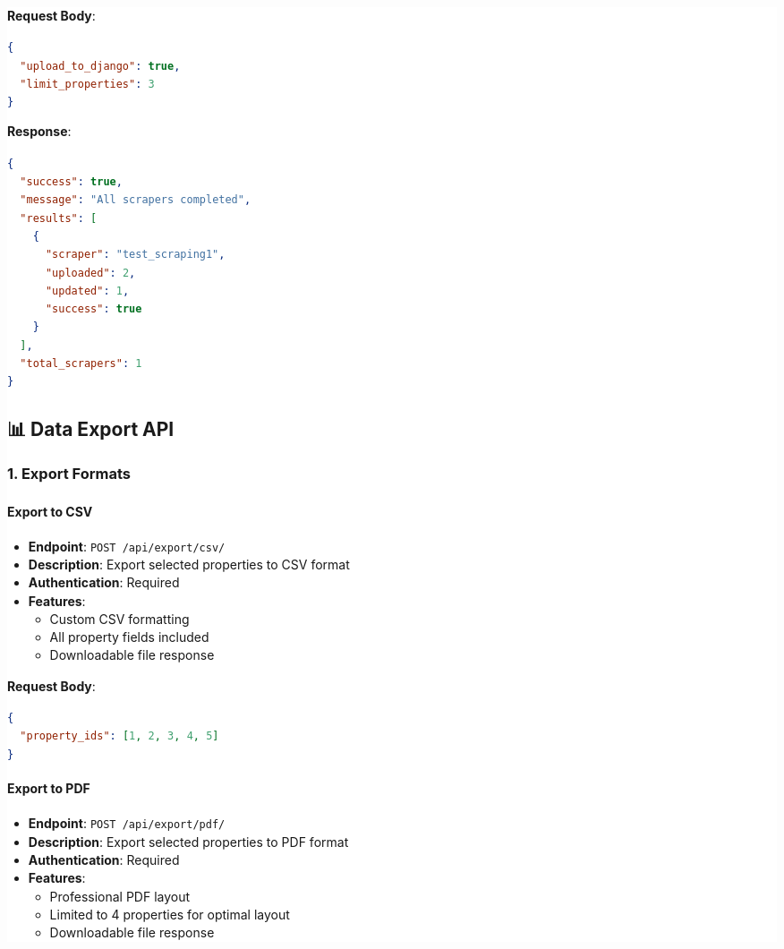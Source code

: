 **Request Body**:
```json
{
  "upload_to_django": true,
  "limit_properties": 3
}
```

**Response**:
```json
{
  "success": true,
  "message": "All scrapers completed",
  "results": [
    {
      "scraper": "test_scraping1",
      "uploaded": 2,
      "updated": 1,
      "success": true
    }
  ],
  "total_scrapers": 1
}
```

## 📊 Data Export API

### 1. Export Formats

#### Export to CSV
- **Endpoint**: `POST /api/export/csv/`
- **Description**: Export selected properties to CSV format
- **Authentication**: Required
- **Features**:
  - Custom CSV formatting
  - All property fields included
  - Downloadable file response

**Request Body**:
```json
{
  "property_ids": [1, 2, 3, 4, 5]
}
```

#### Export to PDF
- **Endpoint**: `POST /api/export/pdf/`
- **Description**: Export selected properties to PDF format
- **Authentication**: Required
- **Features**:
  - Professional PDF layout
  - Limited to 4 properties for optimal layout
  - Downloadable file response
